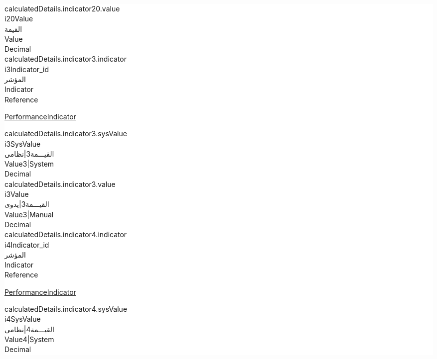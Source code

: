 </div>

<div class="row searchable" id="calculatedDetails.indicator20.value">
<div class="cell" data-label="Property">calculatedDetails.indicator20.value</div>
<div class="cell" data-label="Column">i20Value</div>
<div class="cell" data-label="Arabic">القيمة</div>
<div class="cell" data-label="English">Value</div>
<div class="cell" data-label="Type">Decimal</div>

</div>

<div class="row searchable" id="calculatedDetails.indicator3.indicator">
<div class="cell" data-label="Property">calculatedDetails.indicator3.indicator</div>
<div class="cell" data-label="Column">i3Indicator_id</div>
<div class="cell" data-label="Arabic">المؤشر</div>
<div class="cell" data-label="English">Indicator</div>
<div class="cell" data-label="Type">Reference</div>
<div class="cell" data-label="Foreign Table">

 [PerformanceIndicator](/entities/humanresource-payroll/PerformanceIndicator.md) 
</div>
</div>

<div class="row searchable" id="calculatedDetails.indicator3.sysValue">
<div class="cell" data-label="Property">calculatedDetails.indicator3.sysValue</div>
<div class="cell" data-label="Column">i3SysValue</div>
<div class="cell" data-label="Arabic">القيـــمة3|نظامى</div>
<div class="cell" data-label="English">Value3|System</div>
<div class="cell" data-label="Type">Decimal</div>

</div>

<div class="row searchable" id="calculatedDetails.indicator3.value">
<div class="cell" data-label="Property">calculatedDetails.indicator3.value</div>
<div class="cell" data-label="Column">i3Value</div>
<div class="cell" data-label="Arabic">القيـــمة3|يدوى</div>
<div class="cell" data-label="English">Value3|Manual</div>
<div class="cell" data-label="Type">Decimal</div>

</div>

<div class="row searchable" id="calculatedDetails.indicator4.indicator">
<div class="cell" data-label="Property">calculatedDetails.indicator4.indicator</div>
<div class="cell" data-label="Column">i4Indicator_id</div>
<div class="cell" data-label="Arabic">المؤشر</div>
<div class="cell" data-label="English">Indicator</div>
<div class="cell" data-label="Type">Reference</div>
<div class="cell" data-label="Foreign Table">

 [PerformanceIndicator](/entities/humanresource-payroll/PerformanceIndicator.md) 
</div>
</div>

<div class="row searchable" id="calculatedDetails.indicator4.sysValue">
<div class="cell" data-label="Property">calculatedDetails.indicator4.sysValue</div>
<div class="cell" data-label="Column">i4SysValue</div>
<div class="cell" data-label="Arabic">القيـــمة4|نظامى</div>
<div class="cell" data-label="English">Value4|System</div>
<div class="cell" data-label="Type">Decimal</div>

